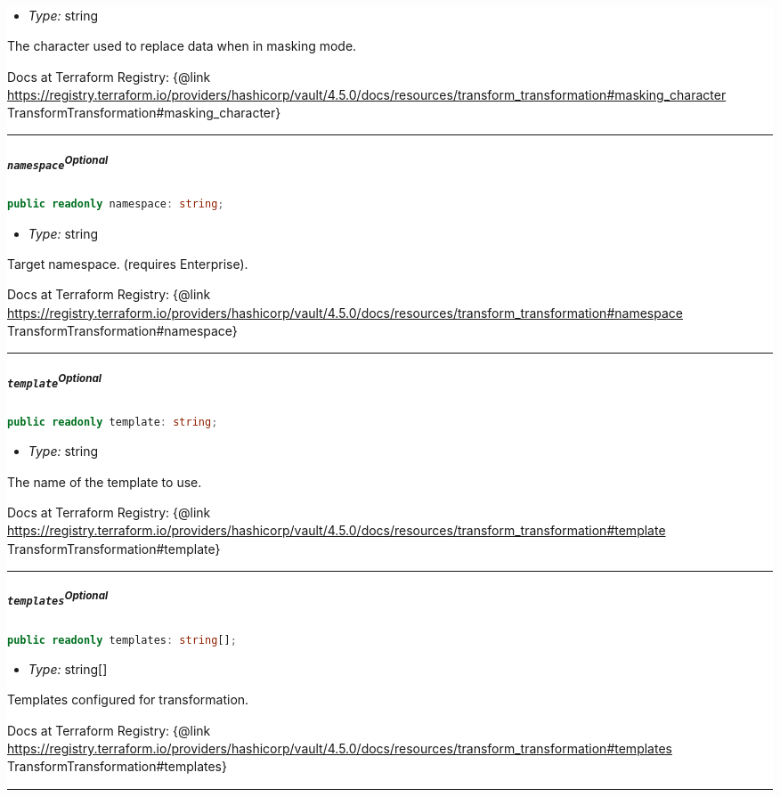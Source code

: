 - *Type:* string

The character used to replace data when in masking mode.

Docs at Terraform Registry: {@link https://registry.terraform.io/providers/hashicorp/vault/4.5.0/docs/resources/transform_transformation#masking_character TransformTransformation#masking_character}

---

##### `namespace`<sup>Optional</sup> <a name="namespace" id="@cdktf/provider-vault.transformTransformation.TransformTransformationConfig.property.namespace"></a>

```typescript
public readonly namespace: string;
```

- *Type:* string

Target namespace. (requires Enterprise).

Docs at Terraform Registry: {@link https://registry.terraform.io/providers/hashicorp/vault/4.5.0/docs/resources/transform_transformation#namespace TransformTransformation#namespace}

---

##### `template`<sup>Optional</sup> <a name="template" id="@cdktf/provider-vault.transformTransformation.TransformTransformationConfig.property.template"></a>

```typescript
public readonly template: string;
```

- *Type:* string

The name of the template to use.

Docs at Terraform Registry: {@link https://registry.terraform.io/providers/hashicorp/vault/4.5.0/docs/resources/transform_transformation#template TransformTransformation#template}

---

##### `templates`<sup>Optional</sup> <a name="templates" id="@cdktf/provider-vault.transformTransformation.TransformTransformationConfig.property.templates"></a>

```typescript
public readonly templates: string[];
```

- *Type:* string[]

Templates configured for transformation.

Docs at Terraform Registry: {@link https://registry.terraform.io/providers/hashicorp/vault/4.5.0/docs/resources/transform_transformation#templates TransformTransformation#templates}

---
